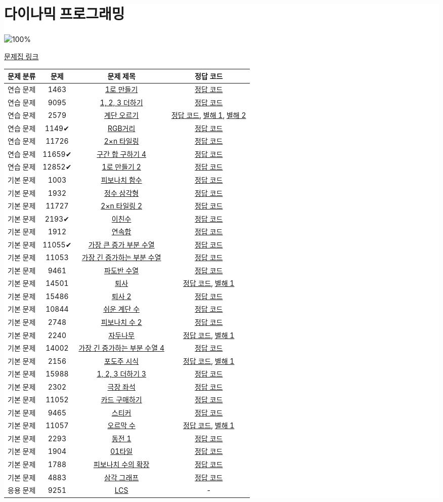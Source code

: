# 다이나믹 프로그래밍

![100%](https://progress-bar.dev/5/?scale=44&title=progress&width=500&color=babaca&suffix=/44)

[문제집 링크](https://www.acmicpc.net/workbook/view/7319)

| 문제 분류 | 문제 | 문제 제목 | 정답 코드 |
| :--: | :--: | :--: | :--: |
| 연습 문제 | 1463 | [1로 만들기](https://www.acmicpc.net/problem/1463) | [정답 코드](../0x10/solutions/1463.cpp) |
| 연습 문제 | 9095 | [1, 2, 3 더하기](https://www.acmicpc.net/problem/9095) | [정답 코드](../0x10/solutions/9095.cpp) |
| 연습 문제 | 2579 | [계단 오르기](https://www.acmicpc.net/problem/2579) | [정답 코드](../0x10/solutions/2579.cpp), [별해 1](../0x10/solutions/2579_1.cpp), [별해 2](../0x10/solutions/2579_2.cpp) |
| 연습 문제 | 1149✔ | [RGB거리](https://www.acmicpc.net/problem/1149) | [정답 코드](https://github.com/KiUkKim/Coding_TEST/blob/main/DynamicPrograming/BOJ%201149%20RGB%EA%B1%B0%EB%A6%AC%20S1.cpp) |
| 연습 문제 | 11726 | [2×n 타일링](https://www.acmicpc.net/problem/11726) | [정답 코드](../0x10/solutions/11726.cpp) |
| 연습 문제 | 11659✔ | [구간 합 구하기 4](https://www.acmicpc.net/problem/11659) | [정답 코드](https://github.com/KiUkKim/Coding_TEST/blob/main/DynamicPrograming/BOJ%201149%20RGB%EA%B1%B0%EB%A6%AC%20S1.cpp) |
| 연습 문제 | 12852✔ | [1로 만들기 2](https://www.acmicpc.net/problem/12852) | [정답 코드](https://github.com/KiUkKim/Coding_TEST/blob/main/DynamicPrograming/BOJ%2012852%201%EB%A1%9C%20%EB%A7%8C%EB%93%A4%EA%B8%B0%202%20S1.cpp) |
| 기본 문제 | 1003 | [피보나치 함수](https://www.acmicpc.net/problem/1003) | [정답 코드](../0x10/solutions/1003.cpp) |
| 기본 문제 | 1932 | [정수 삼각형](https://www.acmicpc.net/problem/1932) | [정답 코드](../0x10/solutions/1932.cpp) |
| 기본 문제 | 11727 | [2×n 타일링 2](https://www.acmicpc.net/problem/11727) | [정답 코드](../0x10/solutions/11727.cpp) |
| 기본 문제 | 2193✔ | [이친수](https://www.acmicpc.net/problem/2193) | [정답 코드](https://github.com/KiUkKim/Coding_TEST/blob/main/DynamicPrograming/BOJ%202193%20%EC%9D%B4%EC%B9%9C%EC%88%98%20S3.cpp) |
| 기본 문제 | 1912 | [연속합](https://www.acmicpc.net/problem/1912) | [정답 코드](../0x10/solutions/1912.cpp) |
| 기본 문제 | 11055✔ | [가장 큰 증가 부분 수열](https://www.acmicpc.net/problem/11055) | [정답 코드](https://github.com/KiUkKim/Coding_TEST/blob/main/DynamicPrograming/BOJ%2011055%20%EA%B0%80%EC%9E%A5%20%ED%81%B0%20%EB%B6%80%EB%B6%84%20%EC%A6%9D%EA%B0%80%EC%88%98%EC%97%B4%20S2.cpp) |
| 기본 문제 | 11053 | [가장 긴 증가하는 부분 수열](https://www.acmicpc.net/problem/11053) | [정답 코드](../0x10/solutions/11053.cpp) |
| 기본 문제 | 9461 | [파도반 수열](https://www.acmicpc.net/problem/9461) | [정답 코드](../0x10/solutions/9461.cpp) |
| 기본 문제 | 14501 | [퇴사](https://www.acmicpc.net/problem/14501) | [정답 코드](../0x10/solutions/14501.cpp), [별해 1](../0x10/solutions/14501_1.cpp) |
| 기본 문제 | 15486 | [퇴사 2](https://www.acmicpc.net/problem/15486) | [정답 코드](../0x10/solutions/15486.cpp) |
| 기본 문제 | 10844 | [쉬운 계단 수](https://www.acmicpc.net/problem/10844) | [정답 코드](../0x10/solutions/10844.cpp) |
| 기본 문제 | 2748 | [피보나치 수 2](https://www.acmicpc.net/problem/2748) | [정답 코드](../0x10/solutions/2748.cpp) |
| 기본 문제 | 2240 | [자두나무](https://www.acmicpc.net/problem/2240) | [정답 코드](../0x10/solutions/2240.cpp), [별해 1](../0x10/solutions/2240_1.cpp) |
| 기본 문제 | 14002 | [가장 긴 증가하는 부분 수열 4](https://www.acmicpc.net/problem/14002) | [정답 코드](../0x10/solutions/14002.cpp) |
| 기본 문제 | 2156 | [포도주 시식](https://www.acmicpc.net/problem/2156) | [정답 코드](../0x10/solutions/2156.cpp), [별해 1](../0x10/solutions/2156_1.cpp) |
| 기본 문제 | 15988 | [1, 2, 3 더하기 3](https://www.acmicpc.net/problem/15988) | [정답 코드](../0x10/solutions/15988.cpp) |
| 기본 문제 | 2302 | [극장 좌석](https://www.acmicpc.net/problem/2302) | [정답 코드](../0x10/solutions/2302.cpp) |
| 기본 문제 | 11052 | [카드 구매하기](https://www.acmicpc.net/problem/11052) | [정답 코드](../0x10/solutions/11052.cpp) |
| 기본 문제 | 9465 | [스티커](https://www.acmicpc.net/problem/9465) | [정답 코드](../0x10/solutions/9465.cpp) |
| 기본 문제 | 11057 | [오르막 수](https://www.acmicpc.net/problem/11057) | [정답 코드](../0x10/solutions/11057.cpp), [별해 1](../0x10/solutions/11057_1.cpp) |
| 기본 문제 | 2293 | [동전 1](https://www.acmicpc.net/problem/2293) | [정답 코드](../0x10/solutions/2293.cpp) |
| 기본 문제 | 1904 | [01타일](https://www.acmicpc.net/problem/1904) | [정답 코드](../0x10/solutions/1904.cpp) |
| 기본 문제 | 1788 | [피보나치 수의 확장](https://www.acmicpc.net/problem/1788) | [정답 코드](../0x10/solutions/1788.cpp) |
| 기본 문제 | 4883 | [삼각 그래프](https://www.acmicpc.net/problem/4883) | [정답 코드](../0x10/solutions/4883.cpp) |
| 응용 문제 | 9251 | [LCS](https://www.acmicpc.net/problem/9251) | - |